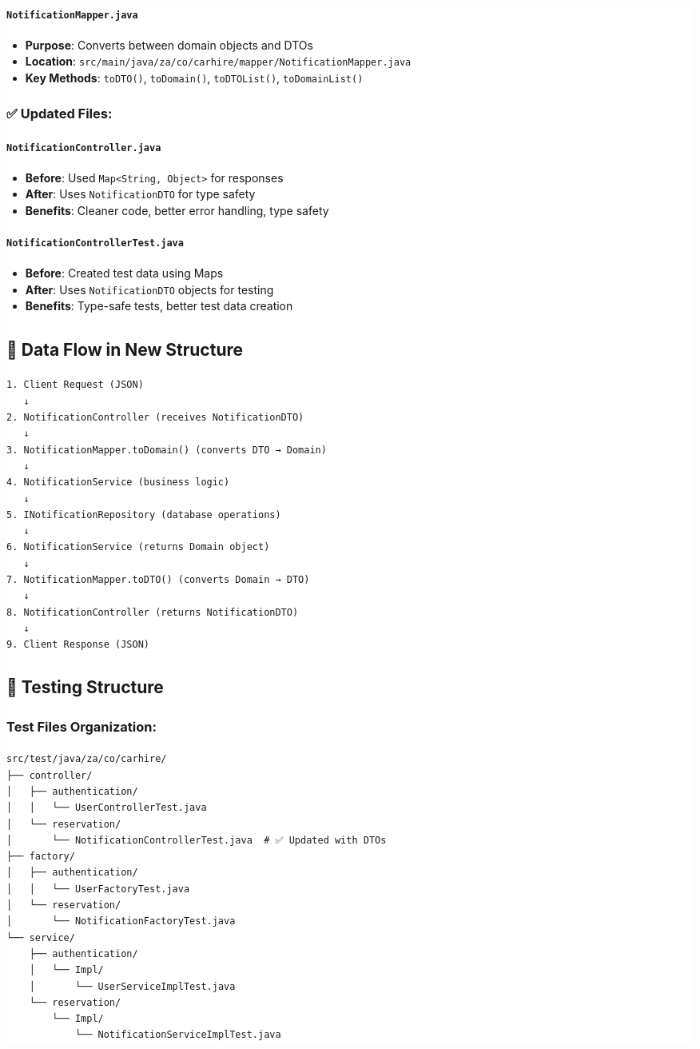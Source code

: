 #### `NotificationMapper.java`
- **Purpose**: Converts between domain objects and DTOs
- **Location**: `src/main/java/za/co/carhire/mapper/NotificationMapper.java`
- **Key Methods**: `toDTO()`, `toDomain()`, `toDTOList()`, `toDomainList()`

### ✅ **Updated Files:**

#### `NotificationController.java`
- **Before**: Used `Map<String, Object>` for responses
- **After**: Uses `NotificationDTO` for type safety
- **Benefits**: Cleaner code, better error handling, type safety

#### `NotificationControllerTest.java`
- **Before**: Created test data using Maps
- **After**: Uses `NotificationDTO` objects for testing
- **Benefits**: Type-safe tests, better test data creation

## 🔄 Data Flow in New Structure

```
1. Client Request (JSON)
   ↓
2. NotificationController (receives NotificationDTO)
   ↓
3. NotificationMapper.toDomain() (converts DTO → Domain)
   ↓
4. NotificationService (business logic)
   ↓
5. INotificationRepository (database operations)
   ↓
6. NotificationService (returns Domain object)
   ↓
7. NotificationMapper.toDTO() (converts Domain → DTO)
   ↓
8. NotificationController (returns NotificationDTO)
   ↓
9. Client Response (JSON)
```

## 🧪 Testing Structure

### Test Files Organization:
```
src/test/java/za/co/carhire/
├── controller/
│   ├── authentication/
│   │   └── UserControllerTest.java
│   └── reservation/
│       └── NotificationControllerTest.java  # ✅ Updated with DTOs
├── factory/
│   ├── authentication/
│   │   └── UserFactoryTest.java
│   └── reservation/
│       └── NotificationFactoryTest.java
└── service/
    ├── authentication/
    │   └── Impl/
    │       └── UserServiceImplTest.java
    └── reservation/
        └── Impl/
            └── NotificationServiceImplTest.java
```
